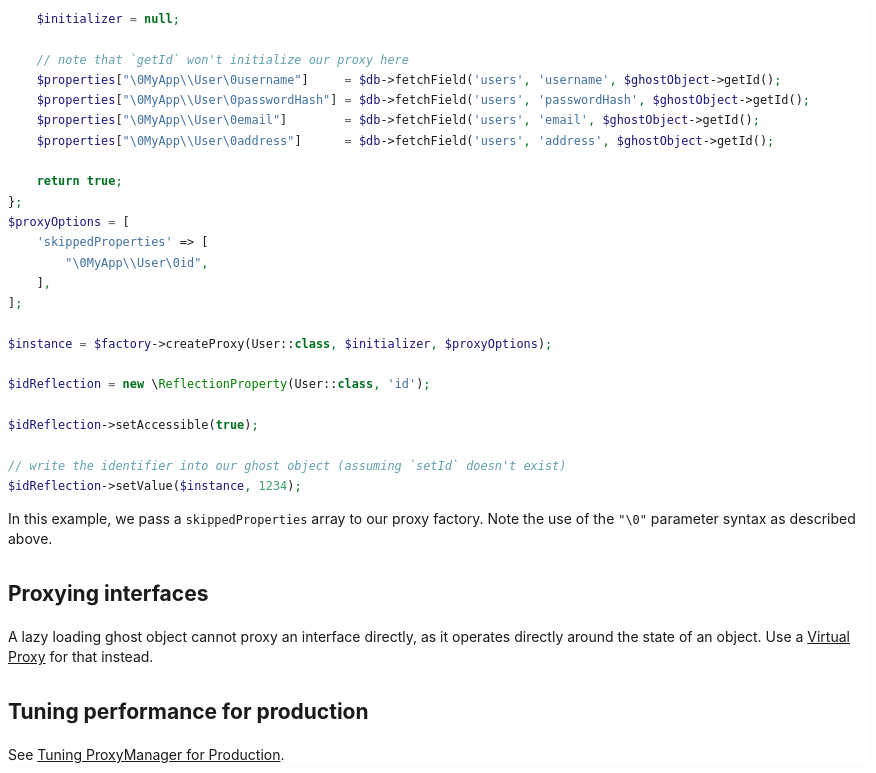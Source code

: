 ```php
    $initializer = null;

    // note that `getId` won't initialize our proxy here
    $properties["\0MyApp\\User\0username"]     = $db->fetchField('users', 'username', $ghostObject->getId();
    $properties["\0MyApp\\User\0passwordHash"] = $db->fetchField('users', 'passwordHash', $ghostObject->getId();
    $properties["\0MyApp\\User\0email"]        = $db->fetchField('users', 'email', $ghostObject->getId();
    $properties["\0MyApp\\User\0address"]      = $db->fetchField('users', 'address', $ghostObject->getId();

    return true;
};
$proxyOptions = [
    'skippedProperties' => [
        "\0MyApp\\User\0id",
    ],
];

$instance = $factory->createProxy(User::class, $initializer, $proxyOptions);

$idReflection = new \ReflectionProperty(User::class, 'id');

$idReflection->setAccessible(true);

// write the identifier into our ghost object (assuming `setId` doesn't exist)
$idReflection->setValue($instance, 1234);
```

In this example, we pass a `skippedProperties` array to our proxy factory. Note the use of the `"\0"` parameter syntax as described above.

## Proxying interfaces

A lazy loading ghost object cannot proxy an interface directly, as it operates directly around
the state of an object. Use a [Virtual Proxy](lazy-loading-value-holder.md) for that instead.

## Tuning performance for production

See [Tuning ProxyManager for Production](tuning-for-production.md).
